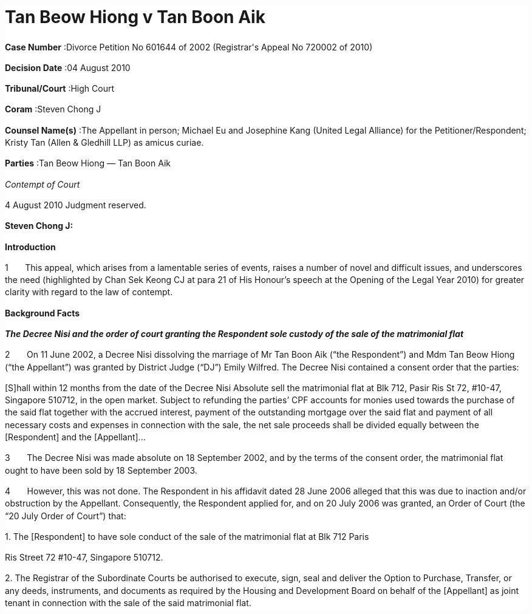 # Tan Beow Hiong v Tan Boon Aik 



**Case Number** :Divorce Petition No 601644 of 2002 (Registrar's Appeal No 720002 of 2010) 

**Decision Date** :04 August 2010 

**Tribunal/Court** :High Court 

**Coram** :Steven Chong J 

**Counsel Name(s)** :The Appellant in person; Michael Eu and Josephine Kang (United Legal Alliance) for the Petitioner/Respondent; Kristy Tan (Allen & Gledhill LLP) as amicus curiae. 

**Parties** :Tan Beow Hiong — Tan Boon Aik 

_Contempt of Court_ 

4 August 2010 Judgment reserved. 

**Steven Chong J:** 

**Introduction** 

1       This appeal, which arises from a lamentable series of events, raises a number of novel and difficult issues, and underscores the need (highlighted by Chan Sek Keong CJ at para 21 of His Honour’s speech at the Opening of the Legal Year 2010) for greater clarity with regard to the law of contempt. 

**Background Facts** 

**_The Decree Nisi and the order of court granting the Respondent sole custody of the sale of the matrimonial flat_** 

2       On 11 June 2002, a Decree Nisi dissolving the marriage of Mr Tan Boon Aik (“the Respondent”) and Mdm Tan Beow Hiong (“the Appellant”) was granted by District Judge (“DJ”) Emily Wilfred. The Decree Nisi contained a consent order that the parties: 

 [S]hall within 12 months from the date of the Decree Nisi Absolute sell the matrimonial flat at Blk 712, Pasir Ris St 72, #10-47, Singapore 510712, in the open market. Subject to refunding the parties’ CPF accounts for monies used towards the purchase of the said flat together with the accrued interest, payment of the outstanding mortgage over the said flat and payment of all necessary costs and expenses in connection with the sale, the net sale proceeds shall be divided equally between the [Respondent] and the [Appellant]... 

3       The Decree Nisi was made absolute on 18 September 2002, and by the terms of the consent order, the matrimonial flat ought to have been sold by 18 September 2003. 

4       However, this was not done. The Respondent in his affidavit dated 28 June 2006 alleged that this was due to inaction and/or obstruction by the Appellant. Consequently, the Respondent applied for, and on 20 July 2006 was granted, an Order of Court (the “20 July Order of Court”) that: 

1\. The [Respondent] to have sole conduct of the sale of the matrimonial flat at Blk 712 Paris 


 Ris Street 72 #10-47, Singapore 510712. 

2\. The Registrar of the Subordinate Courts be authorised to execute, sign, seal and deliver the     Option to Purchase, Transfer, or any deeds, instruments, and documents as required by the     Housing and Development Board on behalf of the [Appellant] as joint tenant in connection with the sale of the said matrimonial flat. 
